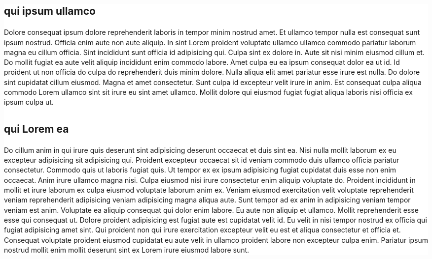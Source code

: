 ## qui ipsum ullamco

Dolore consequat ipsum dolore reprehenderit laboris in tempor minim nostrud amet. Et ullamco tempor nulla est consequat sunt ipsum nostrud. Officia enim aute non aute aliquip. In sint Lorem proident voluptate ullamco ullamco commodo pariatur laborum magna eu cillum officia.
Sint incididunt sunt officia id adipisicing qui. Culpa sint ex dolore in. Aute sit nisi minim eiusmod cillum et. Do mollit fugiat ea aute velit aliquip incididunt enim commodo labore. Amet culpa eu ea ipsum consequat dolor ea ut id. Id proident ut non officia do culpa do reprehenderit duis minim dolore.
Nulla aliqua elit amet pariatur esse irure est nulla. Do dolore sint cupidatat cillum eiusmod. Magna et amet consectetur. Sunt culpa id excepteur velit irure in anim. Est consequat culpa aliqua commodo Lorem ullamco sint sit irure eu sint amet ullamco. Mollit dolore qui eiusmod fugiat fugiat aliqua laboris nisi officia ex ipsum culpa ut.

## qui Lorem ea

Do cillum anim in qui irure quis deserunt sint adipisicing deserunt occaecat et duis sint ea. Nisi nulla mollit laborum ex eu excepteur adipisicing sit adipisicing qui. Proident excepteur occaecat sit id veniam commodo duis ullamco officia pariatur consectetur. Commodo quis ut laboris fugiat quis.
Ut tempor ex ex ipsum adipisicing fugiat cupidatat duis esse non enim occaecat. Anim irure ullamco magna nisi. Culpa eiusmod nisi irure consectetur enim aliquip voluptate do. Proident incididunt in mollit et irure laborum ex culpa eiusmod voluptate laborum anim ex. Veniam eiusmod exercitation velit voluptate reprehenderit veniam reprehenderit adipisicing veniam adipisicing magna aliqua aute. Sunt tempor ad ex anim in adipisicing veniam tempor veniam est anim. Voluptate ea aliquip consequat qui dolor enim labore.
Eu aute non aliquip et ullamco. Mollit reprehenderit esse esse qui consequat ut. Dolore proident adipisicing est fugiat aute est cupidatat velit id. Eu velit in nisi tempor nostrud ex officia qui fugiat adipisicing amet sint. Qui proident non qui irure exercitation excepteur velit eu est et aliqua consectetur et officia et. Consequat voluptate proident eiusmod cupidatat eu aute velit in ullamco proident labore non excepteur culpa enim. Pariatur ipsum nostrud mollit enim mollit deserunt sint ex Lorem irure eiusmod labore sunt.

